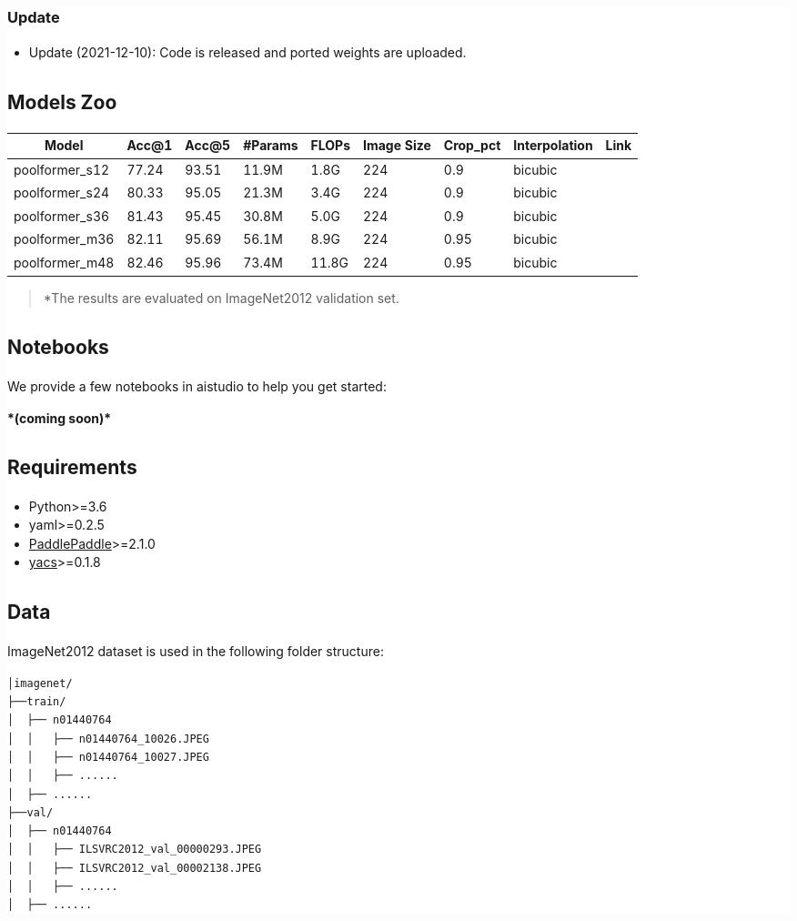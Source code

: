 

### Update 
- Update (2021-12-10): Code is released and ported weights are uploaded.

## Models Zoo
| Model                         | Acc@1 | Acc@5 | #Params | FLOPs  | Image Size | Crop_pct | Interpolation | Link         |
|-------------------------------|-------|-------|---------|--------|------------|----------|---------------|--------------|
| poolformer_s12 | 77.24 | 93.51 | 11.9M | 1.8G | 224        | 0.9   | bicubic       |  |
| poolformer_s24 | 80.33 | 95.05 | 21.3M   | 3.4G  | 224        | 0.9      | bicubic       |      |
| poolformer_s36 | 81.43 | 95.45 | 30.8M   | 5.0G  | 224        | 0.9      | bicubic       |      |
| poolformer_m36 | 82.11 | 95.69 | 56.1M   | 8.9G  | 224        | 0.95     | bicubic       |      |
| poolformer_m48 | 82.46 | 95.96 | 73.4M   | 11.8G | 224        | 0.95     | bicubic       |      |

> *The results are evaluated on ImageNet2012 validation set.

## Notebooks
We provide a few notebooks in aistudio to help you get started:

**\*(coming soon)\***


## Requirements
- Python>=3.6
- yaml>=0.2.5
- [PaddlePaddle](https://www.paddlepaddle.org.cn/documentation/docs/en/install/index_en.html)>=2.1.0
- [yacs](https://github.com/rbgirshick/yacs)>=0.1.8

## Data 
ImageNet2012 dataset is used in the following folder structure:
```
│imagenet/
├──train/
│  ├── n01440764
│  │   ├── n01440764_10026.JPEG
│  │   ├── n01440764_10027.JPEG
│  │   ├── ......
│  ├── ......
├──val/
│  ├── n01440764
│  │   ├── ILSVRC2012_val_00000293.JPEG
│  │   ├── ILSVRC2012_val_00002138.JPEG
│  │   ├── ......
│  ├── ......
```
